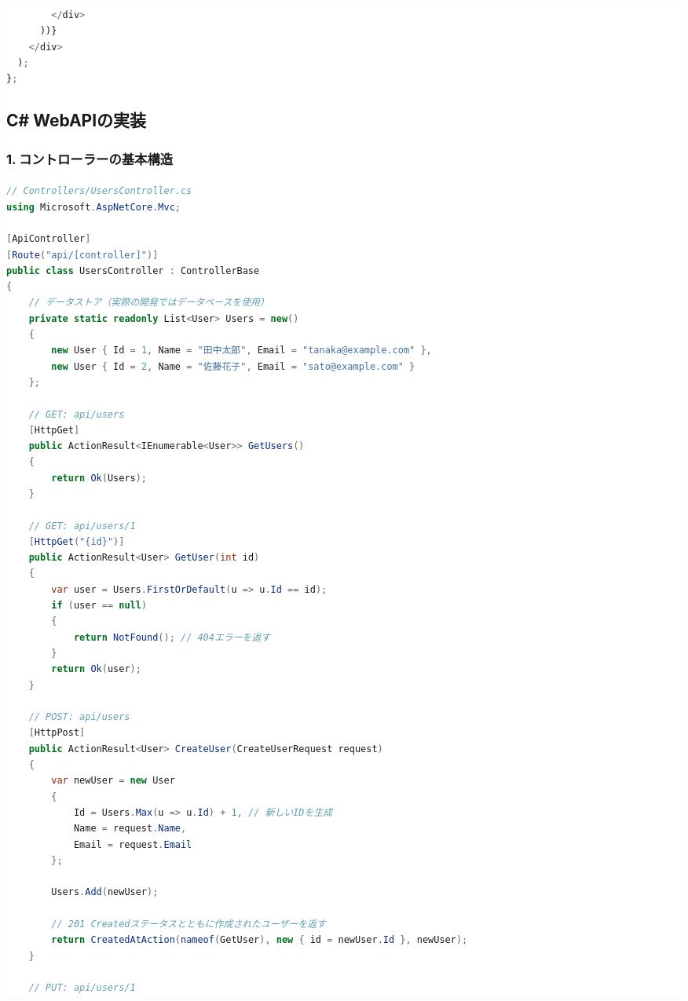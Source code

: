 ```typescript
        </div>
      ))}
    </div>
  );
};
```

## C# WebAPIの実装

### 1. コントローラーの基本構造

```csharp
// Controllers/UsersController.cs
using Microsoft.AspNetCore.Mvc;

[ApiController]
[Route("api/[controller]")]
public class UsersController : ControllerBase
{
    // データストア（実際の開発ではデータベースを使用）
    private static readonly List<User> Users = new()
    {
        new User { Id = 1, Name = "田中太郎", Email = "tanaka@example.com" },
        new User { Id = 2, Name = "佐藤花子", Email = "sato@example.com" }
    };

    // GET: api/users
    [HttpGet]
    public ActionResult<IEnumerable<User>> GetUsers()
    {
        return Ok(Users);
    }

    // GET: api/users/1
    [HttpGet("{id}")]
    public ActionResult<User> GetUser(int id)
    {
        var user = Users.FirstOrDefault(u => u.Id == id);
        if (user == null)
        {
            return NotFound(); // 404エラーを返す
        }
        return Ok(user);
    }

    // POST: api/users
    [HttpPost]
    public ActionResult<User> CreateUser(CreateUserRequest request)
    {
        var newUser = new User
        {
            Id = Users.Max(u => u.Id) + 1, // 新しいIDを生成
            Name = request.Name,
            Email = request.Email
        };
        
        Users.Add(newUser);
        
        // 201 Createdステータスとともに作成されたユーザーを返す
        return CreatedAtAction(nameof(GetUser), new { id = newUser.Id }, newUser);
    }

    // PUT: api/users/1
```